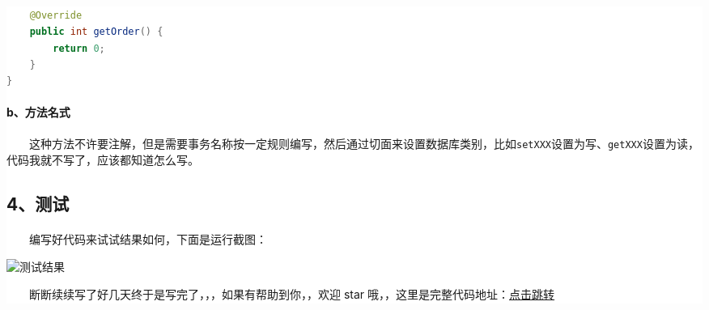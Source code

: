 ```java
    @Override
    public int getOrder() {
        return 0;
    }
}
```

#### b、方法名式

&emsp;&emsp;这种方法不许要注解，但是需要事务名称按一定规则编写，然后通过切面来设置数据库类别，比如`setXXX`设置为写、`getXXX`设置为读，代码我就不写了，应该都知道怎么写。

## 4、测试

&emsp;&emsp;编写好代码来试试结果如何，下面是运行截图：

![测试结果](https://raw.githubusercontent.com/FleyX/files/master/blogImg/%E8%AF%BB%E5%86%99%E5%88%86%E7%A6%BB/20190107102056.png)

&emsp;&emsp;断断续续写了好几天终于是写完了，，，如果有帮助到你，，欢迎 star 哦，，这里是完整代码地址：[点击跳转](https://github.com/FleyX/demo-project/tree/master/dxfl)
